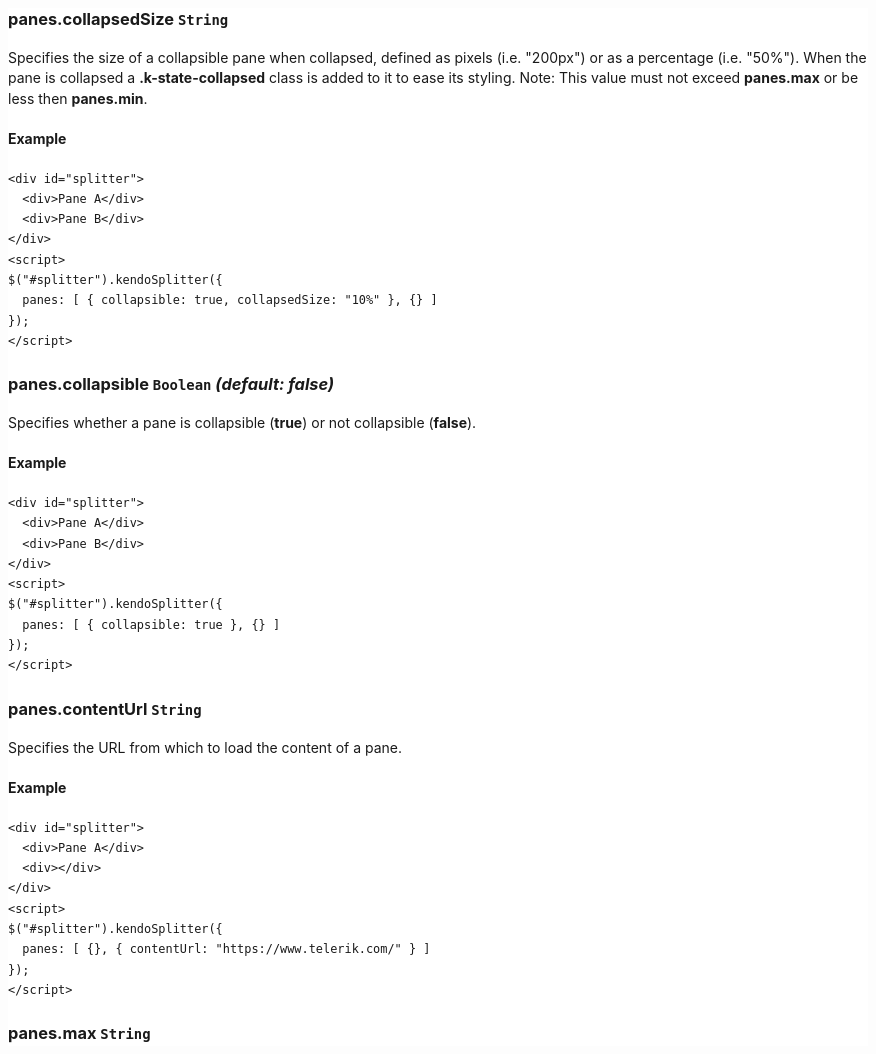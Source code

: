 ### panes.collapsedSize `String`

Specifies the size of a collapsible pane when collapsed, defined as pixels (i.e. "200px") or as a percentage (i.e. "50%"). 
When the pane is collapsed a **.k-state-collapsed** class is added to it to ease its styling.
Note: This value must not exceed **panes.max** or be less then **panes.min**.

#### Example

    <div id="splitter">
      <div>Pane A</div>
      <div>Pane B</div>
    </div>
    <script>
    $("#splitter").kendoSplitter({
      panes: [ { collapsible: true, collapsedSize: "10%" }, {} ]
    });
    </script>

### panes.collapsible `Boolean` *(default: false)*

Specifies whether a pane is collapsible (**true**) or not collapsible (**false**).

#### Example

    <div id="splitter">
      <div>Pane A</div>
      <div>Pane B</div>
    </div>
    <script>
    $("#splitter").kendoSplitter({
      panes: [ { collapsible: true }, {} ]
    });
    </script>

### panes.contentUrl `String`

Specifies the URL from which to load the content of a pane.

#### Example

    <div id="splitter">
      <div>Pane A</div>
      <div></div>
    </div>
    <script>
    $("#splitter").kendoSplitter({
      panes: [ {}, { contentUrl: "https://www.telerik.com/" } ]
    });
    </script>

### panes.max `String`
